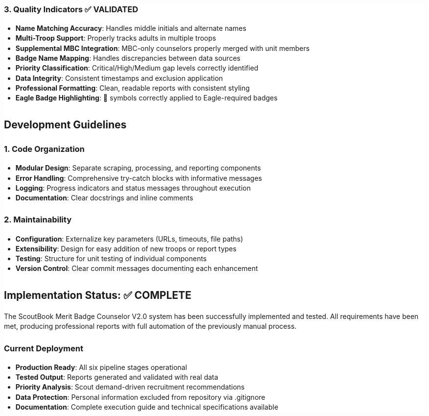 ### 3. Quality Indicators ✅ VALIDATED
- **Name Matching Accuracy**: Handles middle initials and alternate names
- **Multi-Troop Support**: Properly tracks adults in multiple troops
- **Supplemental MBC Integration**: MBC-only counselors properly merged with unit members
- **Badge Name Mapping**: Handles discrepancies between data sources
- **Priority Classification**: Critical/High/Medium gap levels correctly identified
- **Data Integrity**: Consistent timestamps and exclusion application
- **Professional Formatting**: Clean, readable reports with consistent styling
- **Eagle Badge Highlighting**: 🦅 symbols correctly applied to Eagle-required badges

## Development Guidelines

### 1. Code Organization
- **Modular Design**: Separate scraping, processing, and reporting components
- **Error Handling**: Comprehensive try-catch blocks with informative messages
- **Logging**: Progress indicators and status messages throughout execution
- **Documentation**: Clear docstrings and inline comments

### 2. Maintainability
- **Configuration**: Externalize key parameters (URLs, timeouts, file paths)
- **Extensibility**: Design for easy addition of new troops or report types
- **Testing**: Structure for unit testing of individual components
- **Version Control**: Clear commit messages documenting each enhancement

## Implementation Status: ✅ COMPLETE

The ScoutBook Merit Badge Counselor V2.0 system has been successfully implemented and tested. All requirements have been met, producing professional reports with full automation of the previously manual process.

### Current Deployment
- **Production Ready**: All six pipeline stages operational
- **Tested Output**: Reports generated and validated with real data
- **Priority Analysis**: Scout demand-driven recruitment recommendations
- **Data Protection**: Personal information excluded from repository via .gitignore
- **Documentation**: Complete execution guide and technical specifications available